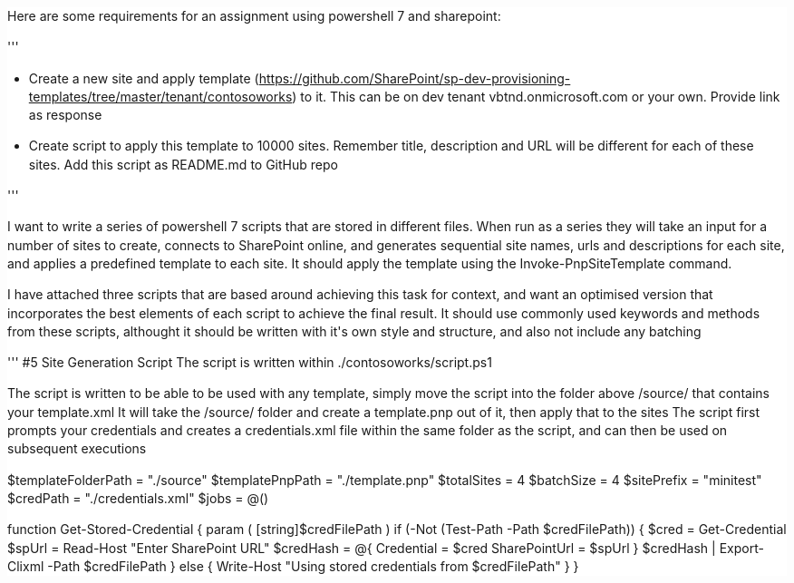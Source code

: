 
Here are some requirements for an assignment using powershell 7 and sharepoint:

'''
- Create a new site and apply template (https://github.com/SharePoint/sp-dev-provisioning-templates/tree/master/tenant/contosoworks) to it. This can be on dev tenant vbtnd.onmicrosoft.com or your own. Provide link as response

- Create script to apply this template to 10000 sites. Remember title, description and URL will be different for each of these sites. Add this script as README.md to GitHub repo

'''



I want to write a series of powershell 7 scripts that are stored in different files. When run as a series they will take an input for a number of sites to create, connects to SharePoint online, and generates sequential site names, urls and descriptions for each site, and applies a predefined template to each site. It should apply the template using the Invoke-PnpSiteTemplate command. 

I have attached three scripts that are based around achieving this task for context, and want an optimised version that incorporates the best elements of each script to achieve the final result. It should use commonly used keywords and methods from these scripts, althought it should be written with it's own style and structure, and also not include any batching


'''
#5 Site Generation Script
The script is written within ./contosoworks/script.ps1

The script is written to be able to be used with any template, simply move the script into the folder above /source/ that contains your template.xml
It will take the /source/ folder and create a template.pnp out of it, then apply that to the sites The script first prompts your credentials and creates a credentials.xml file within the same folder as the script, and can then be used on subsequent executions

$templateFolderPath = "./source"
$templatePnpPath = "./template.pnp"
$totalSites = 4
$batchSize = 4
$sitePrefix = "minitest"
$credPath = "./credentials.xml"
$jobs = @()

function Get-Stored-Credential {
    param (
        [string]$credFilePath
    )
    if (-Not (Test-Path -Path $credFilePath)) {
        $cred = Get-Credential
        $spUrl = Read-Host "Enter SharePoint URL"
        $credHash = @{
            Credential = $cred
            SharePointUrl = $spUrl
        }
        $credHash | Export-Clixml -Path $credFilePath
    } else {
        Write-Host "Using stored credentials from $credFilePath"
    }
}
